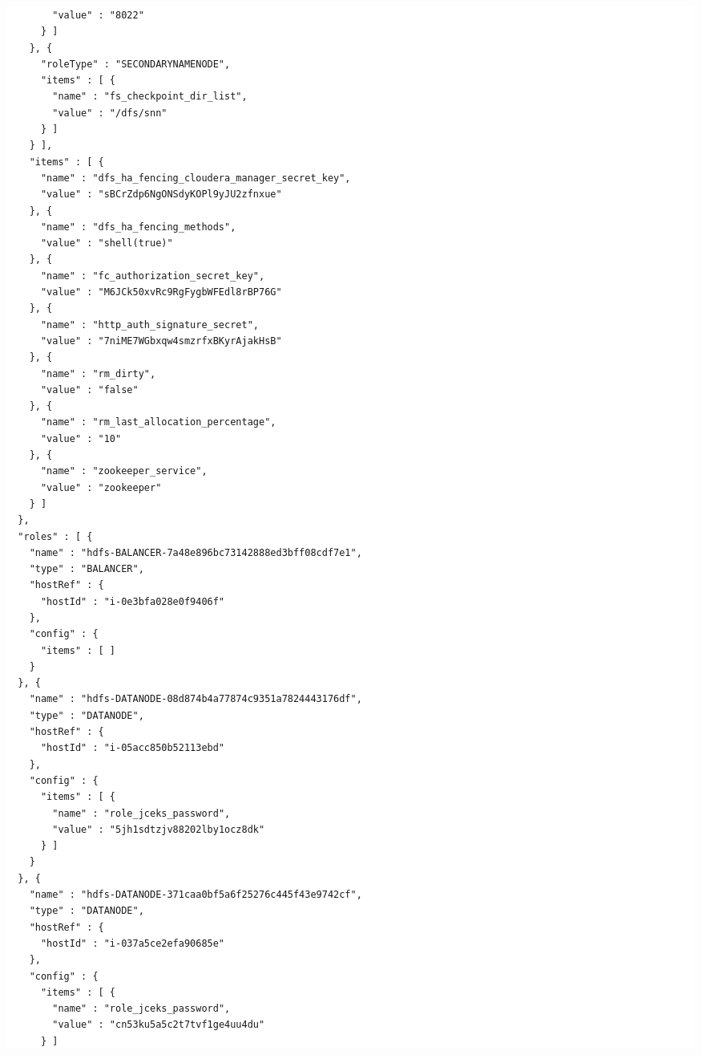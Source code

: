             "value" : "8022"
          } ]
        }, {
          "roleType" : "SECONDARYNAMENODE",
          "items" : [ {
            "name" : "fs_checkpoint_dir_list",
            "value" : "/dfs/snn"
          } ]
        } ],
        "items" : [ {
          "name" : "dfs_ha_fencing_cloudera_manager_secret_key",
          "value" : "sBCrZdp6NgONSdyKOPl9yJU2zfnxue"
        }, {
          "name" : "dfs_ha_fencing_methods",
          "value" : "shell(true)"
        }, {
          "name" : "fc_authorization_secret_key",
          "value" : "M6JCk50xvRc9RgFygbWFEdl8rBP76G"
        }, {
          "name" : "http_auth_signature_secret",
          "value" : "7niME7WGbxqw4smzrfxBKyrAjakHsB"
        }, {
          "name" : "rm_dirty",
          "value" : "false"
        }, {
          "name" : "rm_last_allocation_percentage",
          "value" : "10"
        }, {
          "name" : "zookeeper_service",
          "value" : "zookeeper"
        } ]
      },
      "roles" : [ {
        "name" : "hdfs-BALANCER-7a48e896bc73142888ed3bff08cdf7e1",
        "type" : "BALANCER",
        "hostRef" : {
          "hostId" : "i-0e3bfa028e0f9406f"
        },
        "config" : {
          "items" : [ ]
        }
      }, {
        "name" : "hdfs-DATANODE-08d874b4a77874c9351a7824443176df",
        "type" : "DATANODE",
        "hostRef" : {
          "hostId" : "i-05acc850b52113ebd"
        },
        "config" : {
          "items" : [ {
            "name" : "role_jceks_password",
            "value" : "5jh1sdtzjv88202lby1ocz8dk"
          } ]
        }
      }, {
        "name" : "hdfs-DATANODE-371caa0bf5a6f25276c445f43e9742cf",
        "type" : "DATANODE",
        "hostRef" : {
          "hostId" : "i-037a5ce2efa90685e"
        },
        "config" : {
          "items" : [ {
            "name" : "role_jceks_password",
            "value" : "cn53ku5a5c2t7tvf1ge4uu4du"
          } ]